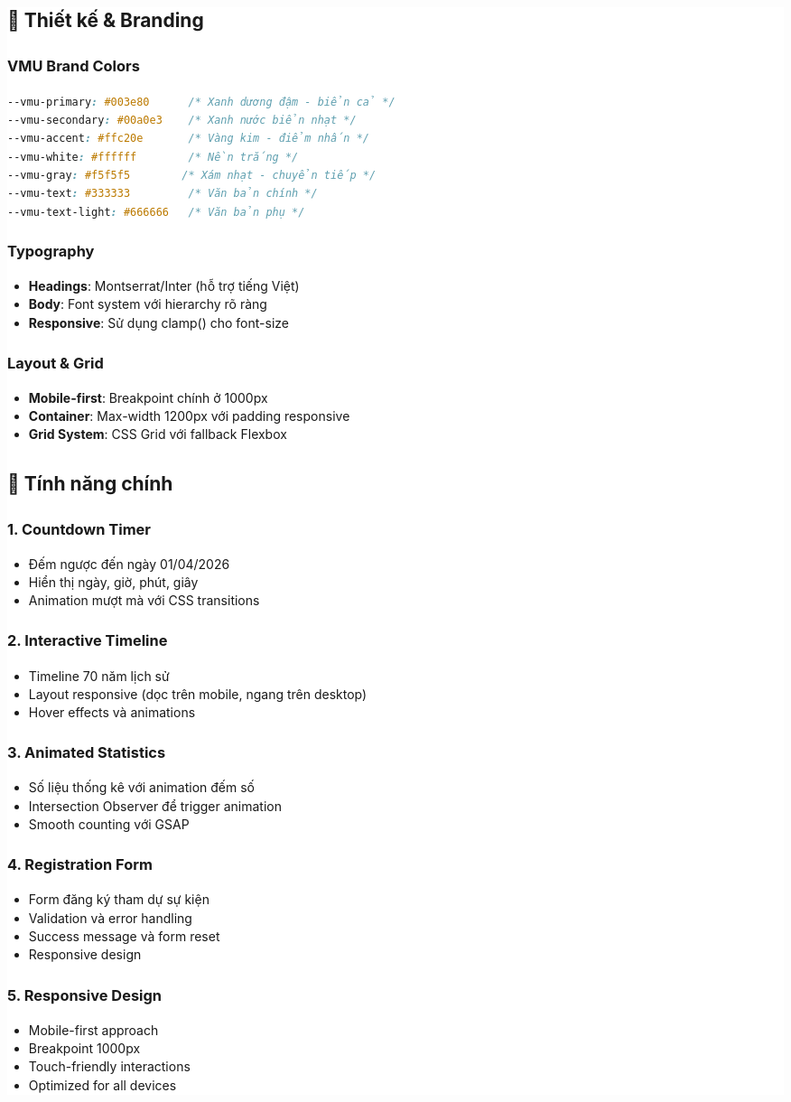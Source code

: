 ## 🎨 **Thiết kế & Branding**

### **VMU Brand Colors**
```css
--vmu-primary: #003e80      /* Xanh dương đậm - biển cả */
--vmu-secondary: #00a0e3    /* Xanh nước biển nhạt */
--vmu-accent: #ffc20e       /* Vàng kim - điểm nhấn */
--vmu-white: #ffffff        /* Nền trắng */
--vmu-gray: #f5f5f5        /* Xám nhạt - chuyển tiếp */
--vmu-text: #333333         /* Văn bản chính */
--vmu-text-light: #666666   /* Văn bản phụ */
```

### **Typography**
- **Headings**: Montserrat/Inter (hỗ trợ tiếng Việt)
- **Body**: Font system với hierarchy rõ ràng
- **Responsive**: Sử dụng clamp() cho font-size

### **Layout & Grid**
- **Mobile-first**: Breakpoint chính ở 1000px
- **Container**: Max-width 1200px với padding responsive
- **Grid System**: CSS Grid với fallback Flexbox

## 🚀 **Tính năng chính**

### **1. Countdown Timer**
- Đếm ngược đến ngày 01/04/2026
- Hiển thị ngày, giờ, phút, giây
- Animation mượt mà với CSS transitions

### **2. Interactive Timeline**
- Timeline 70 năm lịch sử
- Layout responsive (dọc trên mobile, ngang trên desktop)
- Hover effects và animations

### **3. Animated Statistics**
- Số liệu thống kê với animation đếm số
- Intersection Observer để trigger animation
- Smooth counting với GSAP

### **4. Registration Form**
- Form đăng ký tham dự sự kiện
- Validation và error handling
- Success message và form reset
- Responsive design

### **5. Responsive Design**
- Mobile-first approach
- Breakpoint 1000px
- Touch-friendly interactions
- Optimized for all devices
